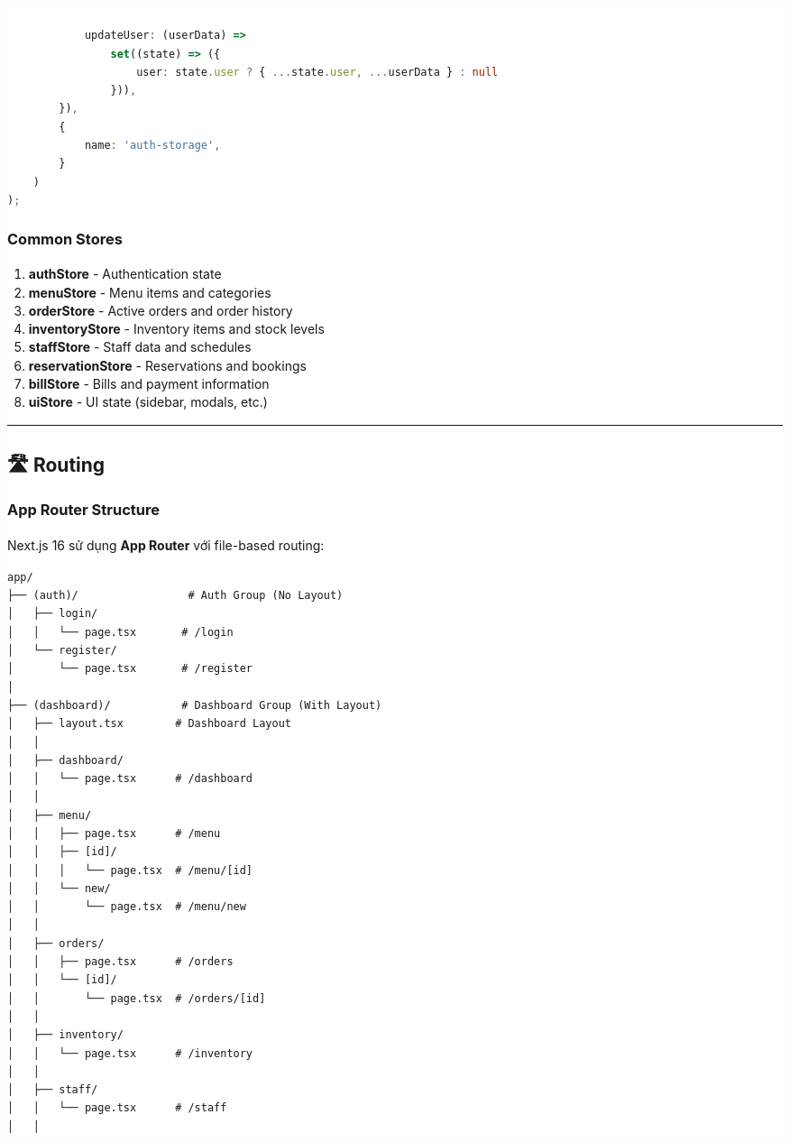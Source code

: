 ```typescript
            
            updateUser: (userData) => 
                set((state) => ({
                    user: state.user ? { ...state.user, ...userData } : null
                })),
        }),
        {
            name: 'auth-storage',
        }
    )
);
```

### Common Stores

1. **authStore** - Authentication state
2. **menuStore** - Menu items and categories
3. **orderStore** - Active orders and order history
4. **inventoryStore** - Inventory items and stock levels
5. **staffStore** - Staff data and schedules
6. **reservationStore** - Reservations and bookings
7. **billStore** - Bills and payment information
8. **uiStore** - UI state (sidebar, modals, etc.)

---

## 🛣️ Routing

### App Router Structure

Next.js 16 sử dụng **App Router** với file-based routing:

```
app/
├── (auth)/                 # Auth Group (No Layout)
│   ├── login/
│   │   └── page.tsx       # /login
│   └── register/
│       └── page.tsx       # /register
│
├── (dashboard)/           # Dashboard Group (With Layout)
│   ├── layout.tsx        # Dashboard Layout
│   │
│   ├── dashboard/
│   │   └── page.tsx      # /dashboard
│   │
│   ├── menu/
│   │   ├── page.tsx      # /menu
│   │   ├── [id]/
│   │   │   └── page.tsx  # /menu/[id]
│   │   └── new/
│   │       └── page.tsx  # /menu/new
│   │
│   ├── orders/
│   │   ├── page.tsx      # /orders
│   │   └── [id]/
│   │       └── page.tsx  # /orders/[id]
│   │
│   ├── inventory/
│   │   └── page.tsx      # /inventory
│   │
│   ├── staff/
│   │   └── page.tsx      # /staff
│   │
```